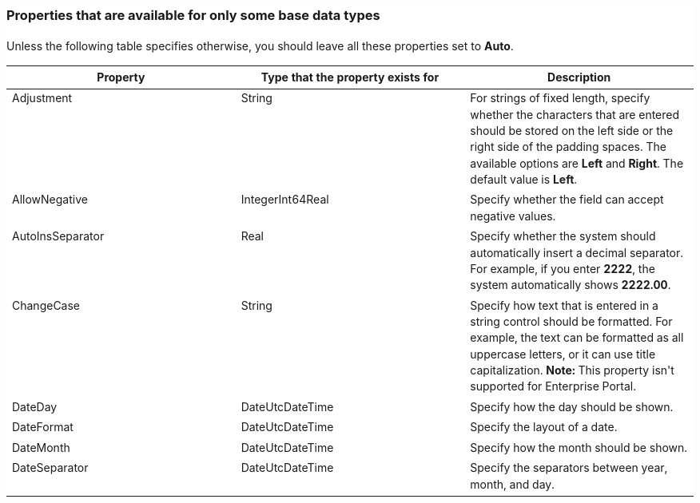 ### Properties that are available for only some base data types

Unless the following table specifies otherwise, you should leave all these properties set to **Auto**.

<table>
<colgroup>
<col width="33%" />
<col width="33%" />
<col width="33%" />
</colgroup>
<thead>
<tr class="header">
<th>Property</th>
<th>Type that the property exists for</th>
<th>Description</th>
</tr>
</thead>
<tbody>
<tr class="odd">
<td>Adjustment</td>
<td>String</td>
<td>For strings of fixed length, specify whether the characters that are entered should be stored on the left side or the right side of the padding spaces. The available options are <strong>Left</strong> and <strong>Right</strong>. The default value is <strong>Left</strong>.</td>
</tr>
<tr class="even">
<td>AllowNegative</td>
<td>IntegerInt64Real</td>
<td>Specify whether the field can accept negative values.</td>
</tr>
<tr class="odd">
<td>AutoInsSeparator</td>
<td>Real</td>
<td>Specify whether the system should automatically insert a decimal separator. For example, if you enter <strong>2222</strong>, the system automatically shows <strong>2222.00</strong>.</td>
</tr>
<tr class="even">
<td>ChangeCase</td>
<td>String</td>
<td>Specify how text that is entered in a string control should be formatted. For example, the text can be formatted as all uppercase letters, or it can use title capitalization. <strong>Note:</strong> This property isn't supported for Enterprise Portal.</td>
</tr>
<tr class="odd">
<td>DateDay</td>
<td>DateUtcDateTime</td>
<td>Specify how the day should be shown.</td>
</tr>
<tr class="even">
<td>DateFormat</td>
<td>DateUtcDateTime</td>
<td>Specify the layout of a date.</td>
</tr>
<tr class="odd">
<td>DateMonth</td>
<td>DateUtcDateTime</td>
<td>Specify how the month should be shown.</td>
</tr>
<tr class="even">
<td>DateSeparator</td>
<td>DateUtcDateTime</td>
<td>Specify the separators between year, month, and day.</td>